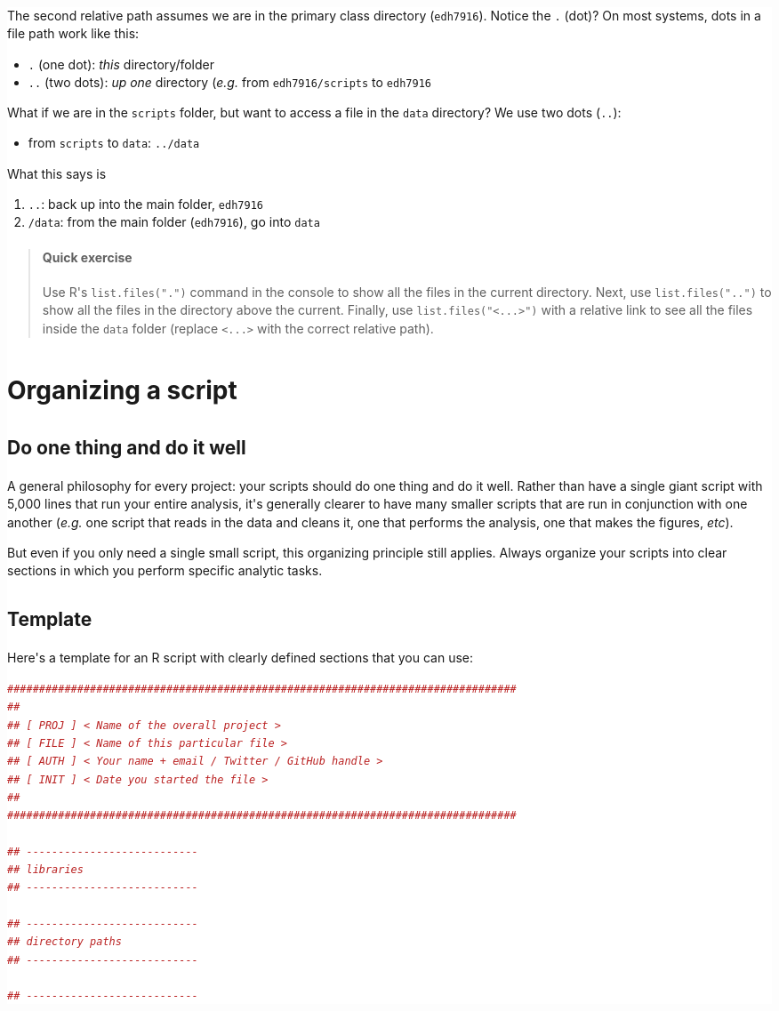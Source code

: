 The second relative path assumes we are in the primary class directory
(`edh7916`). Notice the `.` (dot)? On most systems, dots in a file
path work like this:

- `.` (one dot): _this_ directory/folder
- `..` (two dots): _up one_ directory (_e.g._ from `edh7916/scripts`
  to `edh7916`

What if we are in the `scripts` folder, but want to access a file in
the `data` directory? We use two dots (`..`):

- from `scripts` to `data`: `../data`

What this says is

1. `..`: back up into the main folder, `edh7916`
2. `/data`: from the main folder (`edh7916`), go into `data`

> #### Quick exercise 
> Use R's `list.files(".")` command in the console to show all the files
> in the current directory. Next, use `list.files("..")` to show all
> the files in the directory above the current. Finally, use
> `list.files("<...>")` with a relative link to see all the files
> inside the `data` folder (replace `<...>` with the correct relative
> path). 

# Organizing a script

## Do one thing and do it well

A general philosophy for every project: your scripts should do one
thing and do it well. Rather than have a single giant script with
5,000 lines that run your entire analysis, it's generally clearer to
have many smaller scripts that are run in conjunction with one another
(_e.g._ one script that reads in the data and cleans it, one that
performs the analysis, one that makes the figures, _etc_).

But even if you only need a single small script, this organizing
principle still applies. Always organize your scripts into clear
sections in which you perform specific analytic tasks.

## Template

Here's a template for an R script with clearly defined sections that
you can use:


```r
################################################################################
##
## [ PROJ ] < Name of the overall project >
## [ FILE ] < Name of this particular file >
## [ AUTH ] < Your name + email / Twitter / GitHub handle >
## [ INIT ] < Date you started the file >
##
################################################################################

## ---------------------------
## libraries
## ---------------------------

## ---------------------------
## directory paths
## ---------------------------

## ---------------------------
```